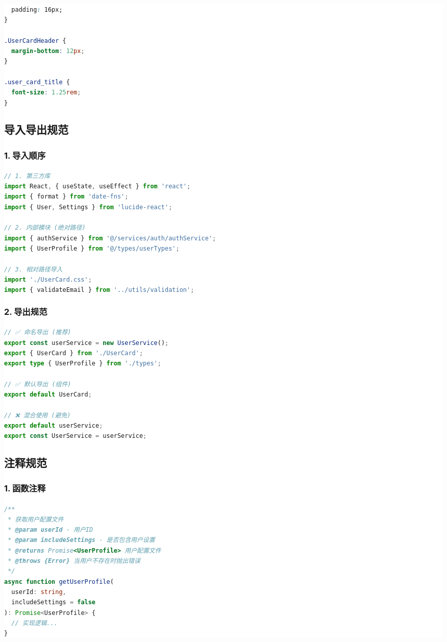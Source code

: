 ```css
  padding: 16px;
}

.UserCardHeader {
  margin-bottom: 12px;
}

.user_card_title {
  font-size: 1.25rem;
}
```

## 导入导出规范

### 1. 导入顺序
```typescript
// 1. 第三方库
import React, { useState, useEffect } from 'react';
import { format } from 'date-fns';
import { User, Settings } from 'lucide-react';

// 2. 内部模块 (绝对路径)
import { authService } from '@/services/auth/authService';
import { UserProfile } from '@/types/userTypes';

// 3. 相对路径导入
import './UserCard.css';
import { validateEmail } from '../utils/validation';
```

### 2. 导出规范
```typescript
// ✅ 命名导出 (推荐)
export const userService = new UserService();
export { UserCard } from './UserCard';
export type { UserProfile } from './types';

// ✅ 默认导出 (组件)
export default UserCard;

// ❌ 混合使用 (避免)
export default userService;
export const UserService = userService;
```

## 注释规范

### 1. 函数注释
```typescript
/**
 * 获取用户配置文件
 * @param userId - 用户ID
 * @param includeSettings - 是否包含用户设置
 * @returns Promise<UserProfile> 用户配置文件
 * @throws {Error} 当用户不存在时抛出错误
 */
async function getUserProfile(
  userId: string, 
  includeSettings = false
): Promise<UserProfile> {
  // 实现逻辑...
}
```